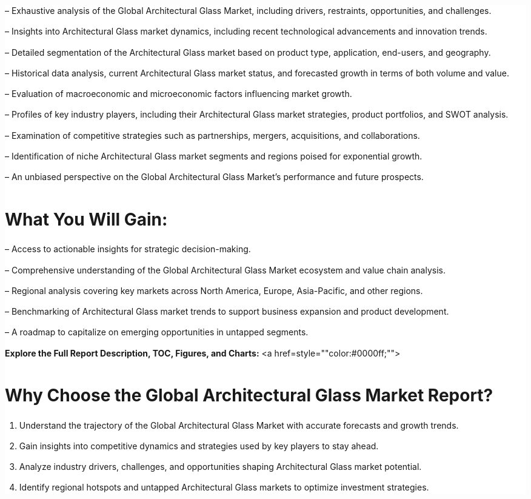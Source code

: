 – Exhaustive analysis of the Global Architectural Glass Market, including drivers, restraints, opportunities, and challenges.

– Insights into Architectural Glass market dynamics, including recent technological advancements and innovation trends.

– Detailed segmentation of the Architectural Glass market based on product type, application, end-users, and geography.

– Historical data analysis, current Architectural Glass market status, and forecasted growth in terms of both volume and value.

– Evaluation of macroeconomic and microeconomic factors influencing market growth.

– Profiles of key industry players, including their Architectural Glass market strategies, product portfolios, and SWOT analysis.

– Examination of competitive strategies such as partnerships, mergers, acquisitions, and collaborations.

– Identification of niche Architectural Glass market segments and regions poised for exponential growth.

– An unbiased perspective on the Global Architectural Glass Market’s performance and future prospects.

# <strong>What You Will Gain:</strong>

– Access to actionable insights for strategic decision-making.

– Comprehensive understanding of the Global Architectural Glass Market ecosystem and value chain analysis.

– Regional analysis covering key markets across North America, Europe, Asia-Pacific, and other regions.

– Benchmarking of Architectural Glass market trends to support business expansion and product development.

– A roadmap to capitalize on emerging opportunities in untapped segments.

<strong>Explore the Full Report Description, TOC, Figures, and Charts:</strong>
<a href=style=""color:#0000ff;""></a>

# <strong>Why Choose the Global Architectural Glass Market Report?</strong>

1. Understand the trajectory of the Global Architectural Glass Market with accurate forecasts and growth trends.

2. Gain insights into competitive dynamics and strategies used by key players to stay ahead.

3. Analyze industry drivers, challenges, and opportunities shaping Architectural Glass market potential.

4. Identify regional hotspots and untapped Architectural Glass markets to optimize investment strategies.
